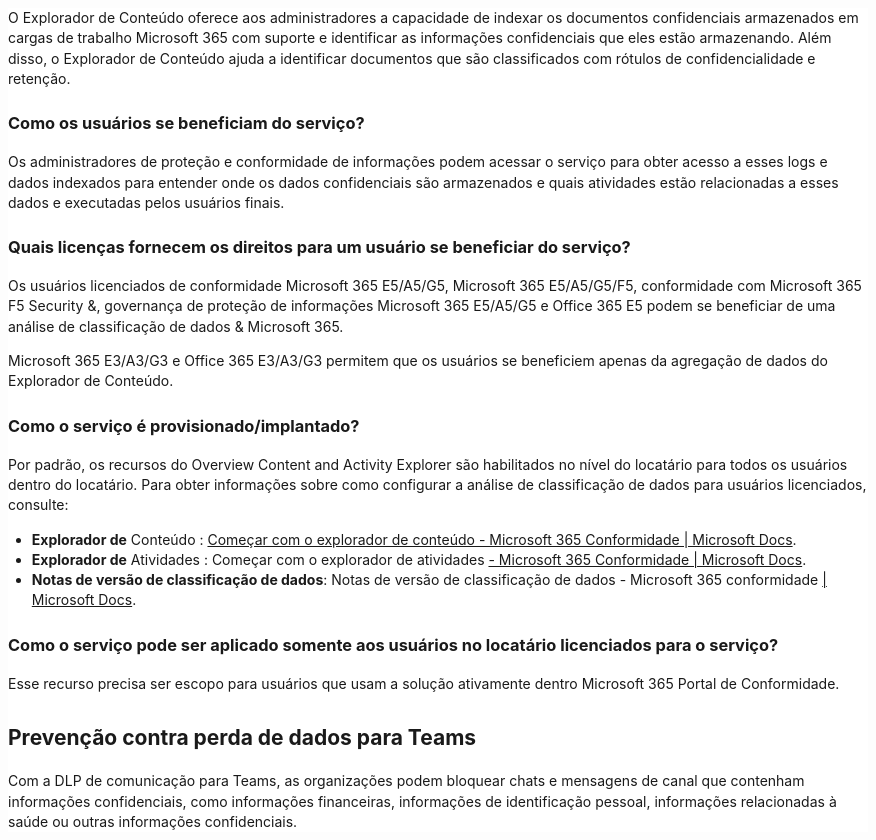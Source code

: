 O Explorador de Conteúdo oferece aos administradores a capacidade de indexar os documentos confidenciais armazenados em cargas de trabalho Microsoft 365 com suporte e identificar as informações confidenciais que eles estão armazenando. Além disso, o Explorador de Conteúdo ajuda a identificar documentos que são classificados com rótulos de confidencialidade e retenção.

### <a name="how-do-users-benefit-from-the-service"></a>Como os usuários se beneficiam do serviço?

Os administradores de proteção e conformidade de informações podem acessar o serviço para obter acesso a esses logs e dados indexados para entender onde os dados confidenciais são armazenados e quais atividades estão relacionadas a esses dados e executadas pelos usuários finais.

### <a name="which-licenses-provide-the-rights-for-a-user-to-benefit-from-the-service"></a>Quais licenças fornecem os direitos para um usuário se beneficiar do serviço?

Os usuários licenciados de conformidade Microsoft 365 E5/A5/G5, Microsoft 365 E5/A5/G5/F5, conformidade com Microsoft 365 F5 Security &, governança de proteção de informações Microsoft 365 E5/A5/G5 e Office 365 E5 podem se beneficiar de uma análise de classificação de dados &amp; Microsoft 365.

Microsoft 365 E3/A3/G3 e Office 365 E3/A3/G3 permitem que os usuários se beneficiem apenas da agregação de dados do Explorador de Conteúdo.

### <a name="how-is-the-service-provisioneddeployed"></a>Como o serviço é provisionado/implantado?

Por padrão, os recursos do Overview Content and Activity Explorer são habilitados no nível do locatário para todos os usuários dentro do locatário. Para obter informações sobre como configurar a análise de classificação de dados para usuários licenciados, consulte:

- **Explorador de** Conteúdo : [Começar com o explorador de conteúdo - Microsoft 365 Conformidade | Microsoft Docs](/microsoft-365/compliance/data-classification-content-explorer).
- **Explorador de** Atividades : Começar com o explorador de atividades [- Microsoft 365 Conformidade | Microsoft Docs](/microsoft-365/compliance/data-classification-activity-explorer).
- **Notas de versão de classificação de dados**: Notas de versão de classificação de dados - Microsoft 365 conformidade [| Microsoft Docs](/microsoft-365/compliance/data-classification-pub-preview-relnotes).

### <a name="how-can-the-service-be-applied-only-to-users-in-the-tenant-who-are-licensed-for-the-service"></a>Como o serviço pode ser aplicado somente aos usuários no locatário licenciados para o serviço?

Esse recurso precisa ser escopo para usuários que usam a solução ativamente dentro Microsoft 365 Portal de Conformidade.

## <a name="data-loss-prevention-for-teams"></a>Prevenção contra perda de dados para Teams

Com a DLP de comunicação para Teams, as organizações podem bloquear chats e mensagens de canal que contenham informações confidenciais, como informações financeiras, informações de identificação pessoal, informações relacionadas à saúde ou outras informações confidenciais.
